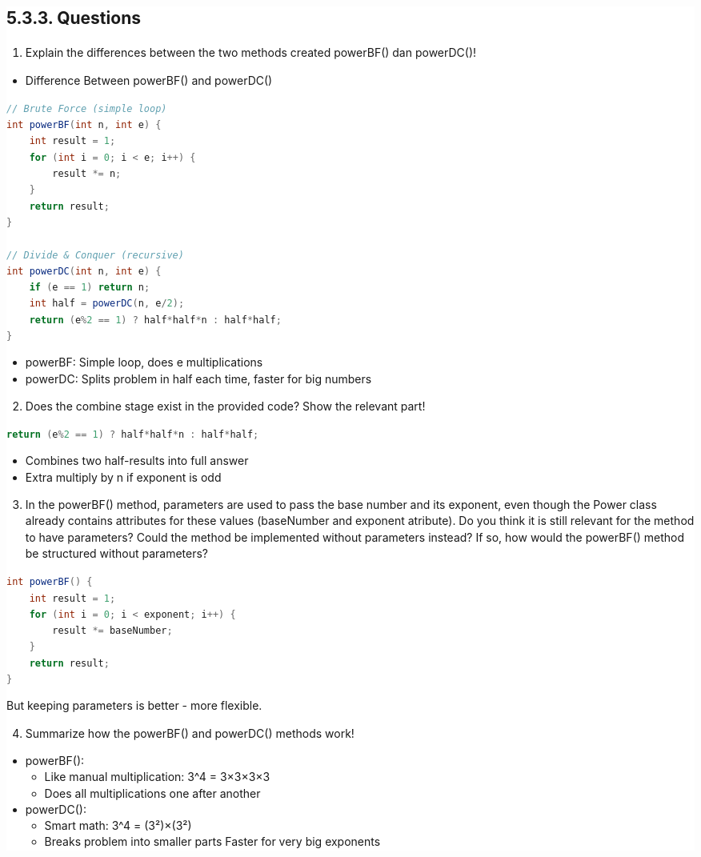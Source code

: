 ## 5.3.3. Questions  

1. Explain the differences between the two methods created powerBF() dan powerDC()!
- Difference Between powerBF() and powerDC()
```java
// Brute Force (simple loop)
int powerBF(int n, int e) {
    int result = 1;
    for (int i = 0; i < e; i++) {
        result *= n;
    }
    return result;
}

// Divide & Conquer (recursive)
int powerDC(int n, int e) {
    if (e == 1) return n;
    int half = powerDC(n, e/2);
    return (e%2 == 1) ? half*half*n : half*half;
}
```

- powerBF: Simple loop, does e multiplications
- powerDC: Splits problem in half each time, faster for big numbers

2. Does the combine stage exist in the provided code? Show the relevant part!
```java
return (e%2 == 1) ? half*half*n : half*half;
```
- Combines two half-results into full answer
- Extra multiply by n if exponent is odd

3. In the powerBF() method, parameters are used to pass the base number and its exponent, even
though the Power class already contains attributes for these values (baseNumber and exponent
atribute). Do you think it is still relevant for the method to have parameters? Could the method
be implemented without parameters instead? If so, how would the powerBF() method be
structured without parameters?
```java
int powerBF() {
    int result = 1;
    for (int i = 0; i < exponent; i++) {
        result *= baseNumber;
    }
    return result;
}
```
But keeping parameters is better - more flexible.

4. Summarize how the powerBF() and powerDC() methods work!

- powerBF():
   - Like manual multiplication: 3^4 = 3×3×3×3
   - Does all multiplications one after another
- powerDC():
   - Smart math: 3^4 = (3²)×(3²)
   - Breaks problem into smaller parts
   Faster for very big exponents
